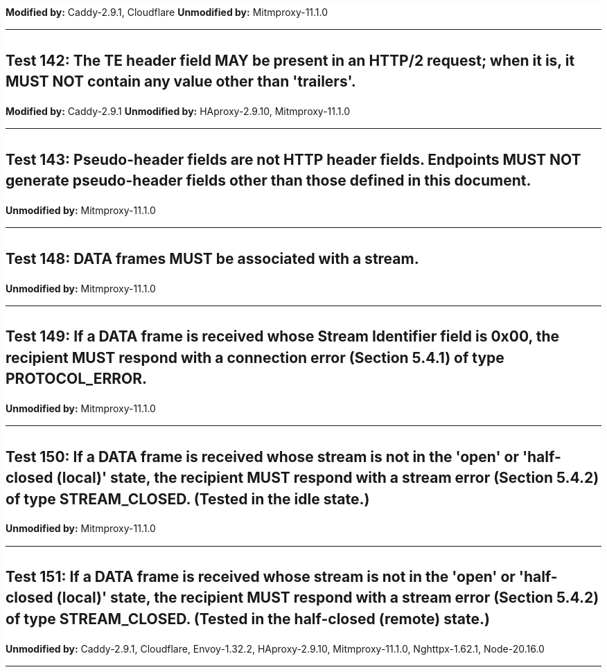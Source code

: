 **Modified by:** Caddy-2.9.1, Cloudflare
**Unmodified by:** Mitmproxy-11.1.0

---

## Test 142: The TE header field MAY be present in an HTTP/2 request; when it is, it MUST NOT contain any value other than 'trailers'.

**Modified by:** Caddy-2.9.1
**Unmodified by:** HAproxy-2.9.10, Mitmproxy-11.1.0

---

## Test 143: Pseudo-header fields are not HTTP header fields. Endpoints MUST NOT generate pseudo-header fields other than those defined in this document.

**Unmodified by:** Mitmproxy-11.1.0

---

## Test 148: DATA frames MUST be associated with a stream.

**Unmodified by:** Mitmproxy-11.1.0

---

## Test 149: If a DATA frame is received whose Stream Identifier field is 0x00, the recipient MUST respond with a connection error (Section 5.4.1) of type PROTOCOL_ERROR.

**Unmodified by:** Mitmproxy-11.1.0

---

## Test 150: If a DATA frame is received whose stream is not in the 'open' or 'half-closed (local)' state, the recipient MUST respond with a stream error (Section 5.4.2) of type STREAM_CLOSED. (Tested in the idle state.)

**Unmodified by:** Mitmproxy-11.1.0

---

## Test 151: If a DATA frame is received whose stream is not in the 'open' or 'half-closed (local)' state, the recipient MUST respond with a stream error (Section 5.4.2) of type STREAM_CLOSED. (Tested in the half-closed (remote) state.)

**Unmodified by:** Caddy-2.9.1, Cloudflare, Envoy-1.32.2, HAproxy-2.9.10, Mitmproxy-11.1.0, Nghttpx-1.62.1, Node-20.16.0

---